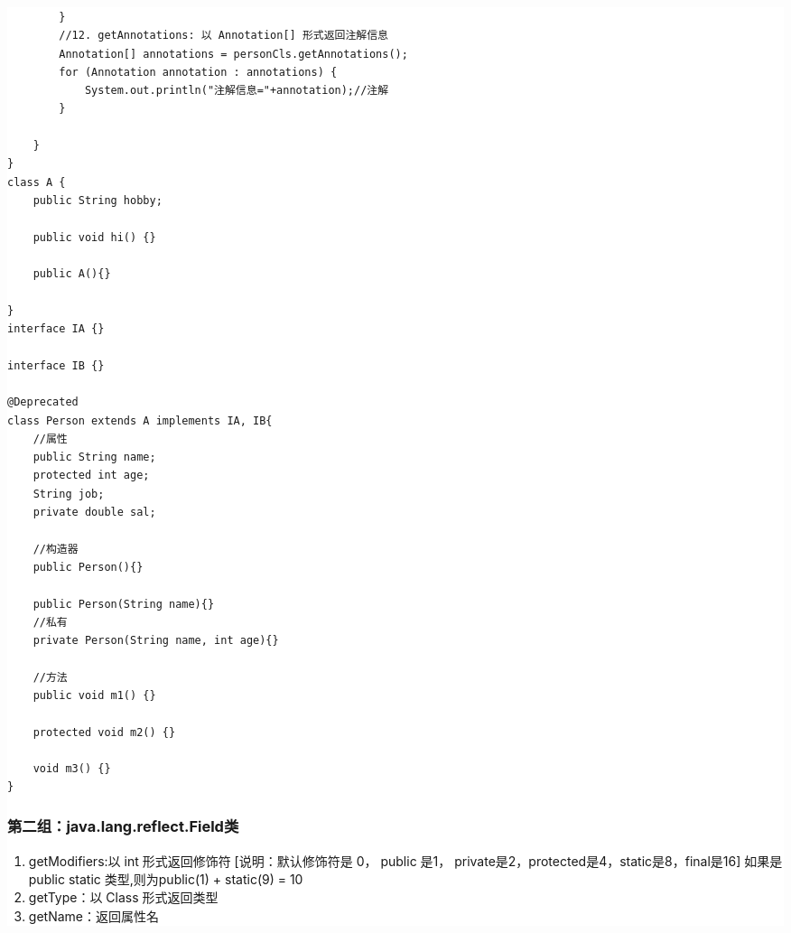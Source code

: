 ```
        }
        //12. getAnnotations: 以 Annotation[] 形式返回注解信息
        Annotation[] annotations = personCls.getAnnotations();
        for (Annotation annotation : annotations) {
            System.out.println("注解信息="+annotation);//注解
        }

    }
}
class A {
    public String hobby;
    
    public void hi() {}

    public A(){}

}
interface IA {}

interface IB {}

@Deprecated
class Person extends A implements IA, IB{
    //属性
    public String name;
    protected int age;
    String job;
    private double sal;

    //构造器
    public Person(){}

    public Person(String name){}
    //私有
    private Person(String name, int age){}

    //方法
    public void m1() {}

    protected void m2() {}

    void m3() {}
}
```
### 第二组：java.lang.reflect.Field类
1. getModifiers:以 int 形式返回修饰符
   [说明：默认修饰符是 0， public 是1， private是2，protected是4，static是8，final是16]
   如果是 public static 类型,则为public(1) + static(9) = 10
2. getType：以 Class 形式返回类型
3. getName：返回属性名

